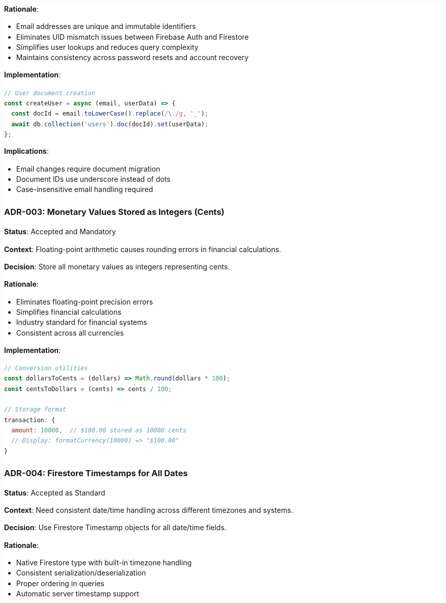 **Rationale**:
- Email addresses are unique and immutable identifiers
- Eliminates UID mismatch issues between Firebase Auth and Firestore
- Simplifies user lookups and reduces query complexity
- Maintains consistency across password resets and account recovery

**Implementation**:
```javascript
// User document creation
const createUser = async (email, userData) => {
  const docId = email.toLowerCase().replace(/\./g, '_');
  await db.collection('users').doc(docId).set(userData);
};
```

**Implications**:
- Email changes require document migration
- Document IDs use underscore instead of dots
- Case-insensitive email handling required

### ADR-003: Monetary Values Stored as Integers (Cents)

**Status**: Accepted and Mandatory

**Context**: Floating-point arithmetic causes rounding errors in financial calculations.

**Decision**: Store all monetary values as integers representing cents.

**Rationale**:
- Eliminates floating-point precision errors
- Simplifies financial calculations
- Industry standard for financial systems
- Consistent across all currencies

**Implementation**:
```javascript
// Conversion utilities
const dollarsToCents = (dollars) => Math.round(dollars * 100);
const centsToDollars = (cents) => cents / 100;

// Storage format
transaction: {
  amount: 10000,  // $100.00 stored as 10000 cents
  // Display: formatCurrency(10000) => "$100.00"
}
```

### ADR-004: Firestore Timestamps for All Dates

**Status**: Accepted as Standard

**Context**: Need consistent date/time handling across different timezones and systems.

**Decision**: Use Firestore Timestamp objects for all date/time fields.

**Rationale**:
- Native Firestore type with built-in timezone handling
- Consistent serialization/deserialization
- Proper ordering in queries
- Automatic server timestamp support
